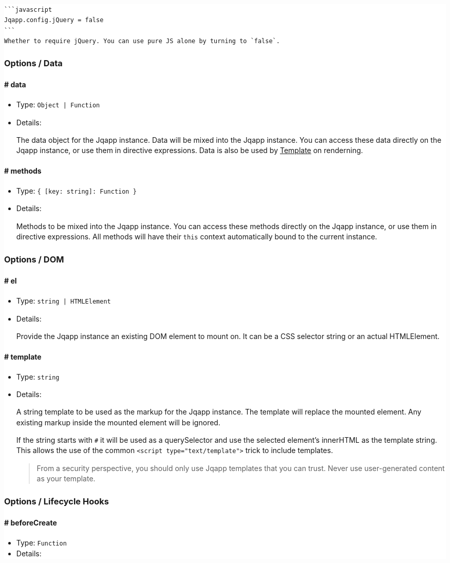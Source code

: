     ```javascript
    Jqapp.config.jQuery = false
    ```
    Whether to require jQuery. You can use pure JS alone by turning to `false`.

### Options / Data

#### # data

- Type: `Object | Function`
- Details:

    The data object for the Jqapp instance. Data will be mixed into the Jqapp instance. You can access these data directly on the Jqapp instance, or use them in directive expressions. Data is also be used by [Template](#template) on renderning.

#### # methods

- Type: `{ [key: string]: Function }`
- Details:

    Methods to be mixed into the Jqapp instance. You can access these methods directly on the Jqapp instance, or use them in directive expressions. All methods will have their `this` context automatically bound to the current instance.

### Options / DOM

#### # el

- Type: `string | HTMLElement`
- Details:

    Provide the Jqapp instance an existing DOM element to mount on. It can be a CSS selector string or an actual HTMLElement.

#### # template

- Type: `string`
- Details:

    A string template to be used as the markup for the Jqapp instance. The template will replace the mounted element. Any existing markup inside the mounted element will be ignored.

    If the string starts with `#` it will be used as a querySelector and use the selected element’s innerHTML as the template string. This allows the use of the common `<script type="text/template">` trick to include templates.
    
    > From a security perspective, you should only use Jqapp templates that you can trust. Never use user-generated content as your template.

### Options / Lifecycle Hooks

#### # beforeCreate

- Type: `Function`
- Details:
